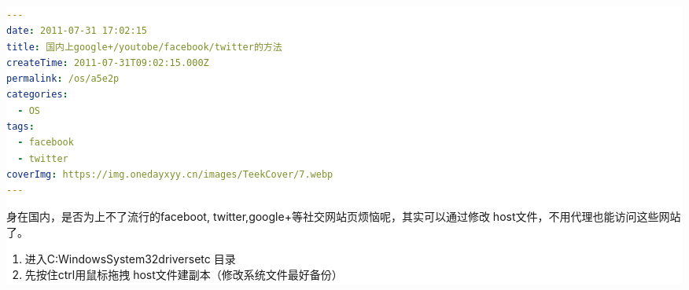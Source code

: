```yaml
---
date: 2011-07-31 17:02:15
title: 国内上google+/youtobe/facebook/twitter的方法
createTime: 2011-07-31T09:02:15.000Z
permalink: /os/a5e2p
categories:
  - OS
tags:
  - facebook
  - twitter
coverImg: https://img.onedayxyy.cn/images/TeekCover/7.webp
---
```


身在国内，是否为上不了流行的faceboot, twitter,google+等社交网站页烦恼呢，其实可以通过修改 host文件，不用代理也能访问这些网站了。 

  1. 进入C:WindowsSystem32driversetc 目录
  2. 先按住ctrl用鼠标拖拽 host文件建副本（修改系统文件最好备份）